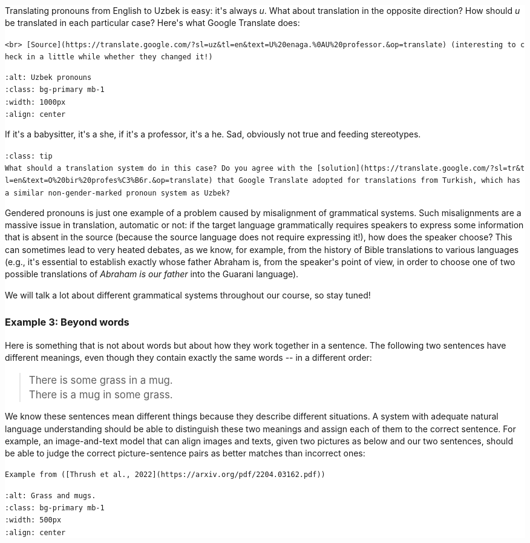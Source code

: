 Translating pronouns from English to Uzbek is easy: it's always _u_. What about translation in the opposite direction? How should _u_ be translated in each particular case? Here's what Google Translate does:

```{margin} 
<br> [Source](https://translate.google.com/?sl=uz&tl=en&text=U%20enaga.%0AU%20professor.&op=translate) (interesting to check in a little while whether they changed it!)
```

```{image} ./images/uzb_nanny2.png
:alt: Uzbek pronouns
:class: bg-primary mb-1
:width: 1000px
:align: center
```

If it's a babysitter, it's a she, if it's a professor, it's a he. Sad, obviously not true and feeding stereotypes. 

 `````{admonition} Discussion point
:class: tip
What should a translation system do in this case? Do you agree with the [solution](https://translate.google.com/?sl=tr&tl=en&text=O%20bir%20profes%C3%B6r.&op=translate) that Google Translate adopted for translations from Turkish, which has a similar non-gender-marked pronoun system as Uzbek?
`````

Gendered pronouns is just one example of a problem caused by misalignment of grammatical systems. Such misalignments are a massive issue in translation, automatic or not: if the target language grammatically requires speakers to express some information that is absent in the source (because the source language does not require expressing it!), how does the speaker choose? This can sometimes lead to very heated debates, as we know, for example, from the history of Bible translations to various languages (e.g., it's essential to establish exactly whose father Abraham is, from the speaker's point of view, in order to choose one of two possible translations of _Abraham is our father_ into the Guarani language).

We will talk a lot about different grammatical systems throughout our course, so stay tuned!

### Example 3: Beyond words

Here is something that is not about words but about how they work together in a sentence. The following two sentences have different meanings, even though they contain exactly the same words -- in a different order:

> <big>There is some grass in a mug. <br>
> There is a mug in some grass.</big>

We know these sentences mean different things because they describe different situations. A system with adequate natural language understanding should be able to distinguish these two meanings and assign each of them to the correct sentence. For example, an image-and-text model that can align images and texts, given two pictures as below and our two sentences, should be able to judge the correct picture-sentence pairs as better matches than incorrect ones:

```{margin} 
Example from ([Thrush et al., 2022](https://arxiv.org/pdf/2204.03162.pdf))
```

```{image} ./images/grass_mug.png
:alt: Grass and mugs.
:class: bg-primary mb-1
:width: 500px
:align: center
```
